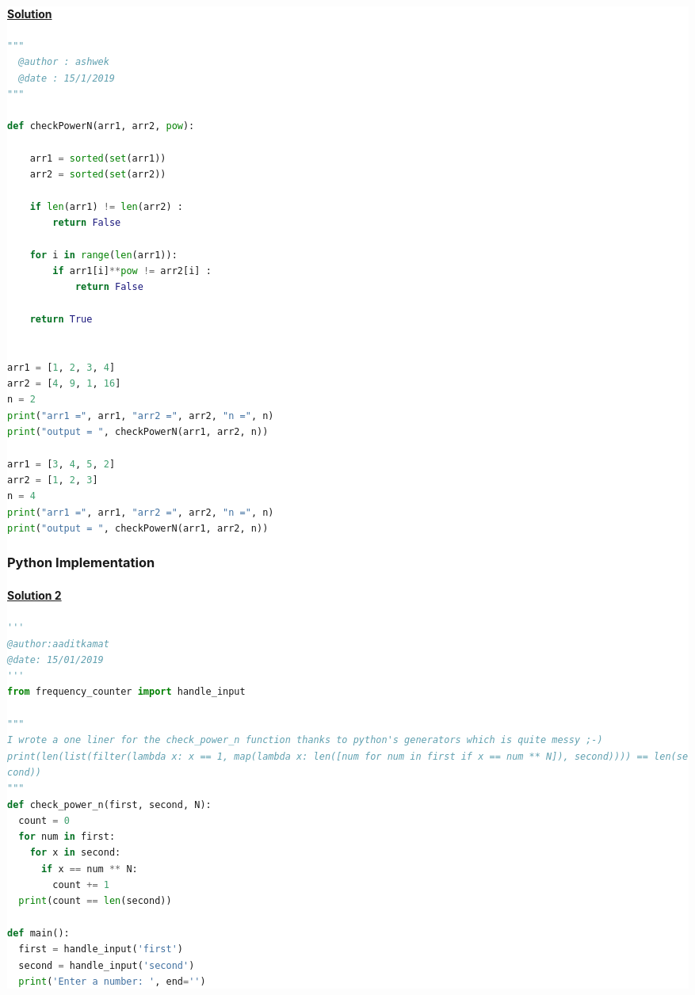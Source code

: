 #### [Solution](./Python/C_Check_Power_N.py)

```python
"""
  @author : ashwek
  @date : 15/1/2019
"""

def checkPowerN(arr1, arr2, pow):

	arr1 = sorted(set(arr1))
	arr2 = sorted(set(arr2))

	if len(arr1) != len(arr2) :
		return False

	for i in range(len(arr1)):
		if arr1[i]**pow != arr2[i] :
			return False

	return True


arr1 = [1, 2, 3, 4]
arr2 = [4, 9, 1, 16]
n = 2
print("arr1 =", arr1, "arr2 =", arr2, "n =", n)
print("output = ", checkPowerN(arr1, arr2, n))

arr1 = [3, 4, 5, 2]
arr2 = [1, 2, 3]
n = 4
print("arr1 =", arr1, "arr2 =", arr2, "n =", n)
print("output = ", checkPowerN(arr1, arr2, n))
```

### Python Implementation

#### [Solution 2](./Python/check_power_n.py)
```python
'''
@author:aaditkamat
@date: 15/01/2019
'''
from frequency_counter import handle_input

"""
I wrote a one liner for the check_power_n function thanks to python's generators which is quite messy ;-) 
print(len(list(filter(lambda x: x == 1, map(lambda x: len([num for num in first if x == num ** N]), second)))) == len(second))
"""
def check_power_n(first, second, N):
  count = 0
  for num in first:
    for x in second:
      if x == num ** N:
        count += 1
  print(count == len(second))

def main():
  first = handle_input('first')
  second = handle_input('second')
  print('Enter a number: ', end='')
```
